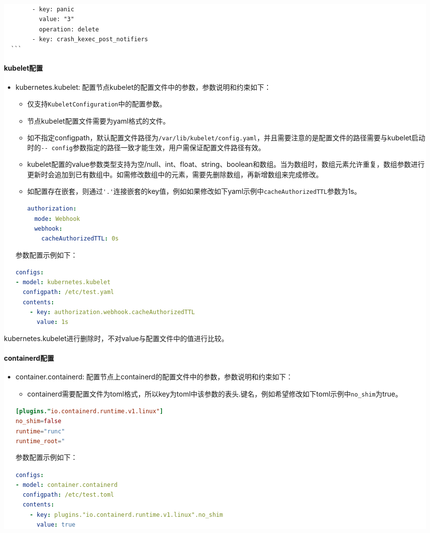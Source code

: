             - key: panic
              value: "3"
              operation: delete
            - key: crash_kexec_post_notifiers
      ```

#### kubelet配置

* kubernetes.kubelet: 配置节点kubelet的配置文件中的参数，参数说明和约束如下：
    * 仅支持```KubeletConfiguration```中的配置参数。
    * 节点kubelet配置文件需要为yaml格式的文件。
    * 如不指定configpath，默认配置文件路径为```/var/lib/kubelet/config.yaml```，并且需要注意的是配置文件的路径需要与kubelet启动时的```-- config```参数指定的路径一致才能生效，用户需保证配置文件路径有效。
    * kubelet配置的value参数类型支持为空/null、int、float、string、boolean和数组。当为数组时，数组元素允许重复，数组参数进行更新时会追加到已有数组中。如需修改数组中的元素，需要先删除数组，再新增数组来完成修改。
    * 如配置存在嵌套，则通过```'.'```连接嵌套的key值，例如如果修改如下yaml示例中```cacheAuthorizedTTL```参数为1s。

      ```yaml
      authorization:
        mode: Webhook
        webhook:
          cacheAuthorizedTTL: 0s
      ```

  参数配置示例如下：

  ```yaml
  configs:
  - model: kubernetes.kubelet
    configpath: /etc/test.yaml
    contents:
      - key: authorization.webhook.cacheAuthorizedTTL
        value: 1s
  ```

kubernetes.kubelet进行删除时，不对value与配置文件中的值进行比较。

#### containerd配置

* container.containerd: 配置节点上containerd的配置文件中的参数，参数说明和约束如下：
    * containerd需要配置文件为toml格式，所以key为toml中该参数的表头.键名，例如希望修改如下toml示例中```no_shim```为true。

    ```toml
    [plugins."io.containerd.runtime.v1.linux"]
    no_shim=false
    runtime="runc"
    runtime_root="
    ```

  参数配置示例如下：

  ```yaml
  configs:
  - model: container.containerd
    configpath: /etc/test.toml
    contents:
      - key: plugins."io.containerd.runtime.v1.linux".no_shim
        value: true
  ```
